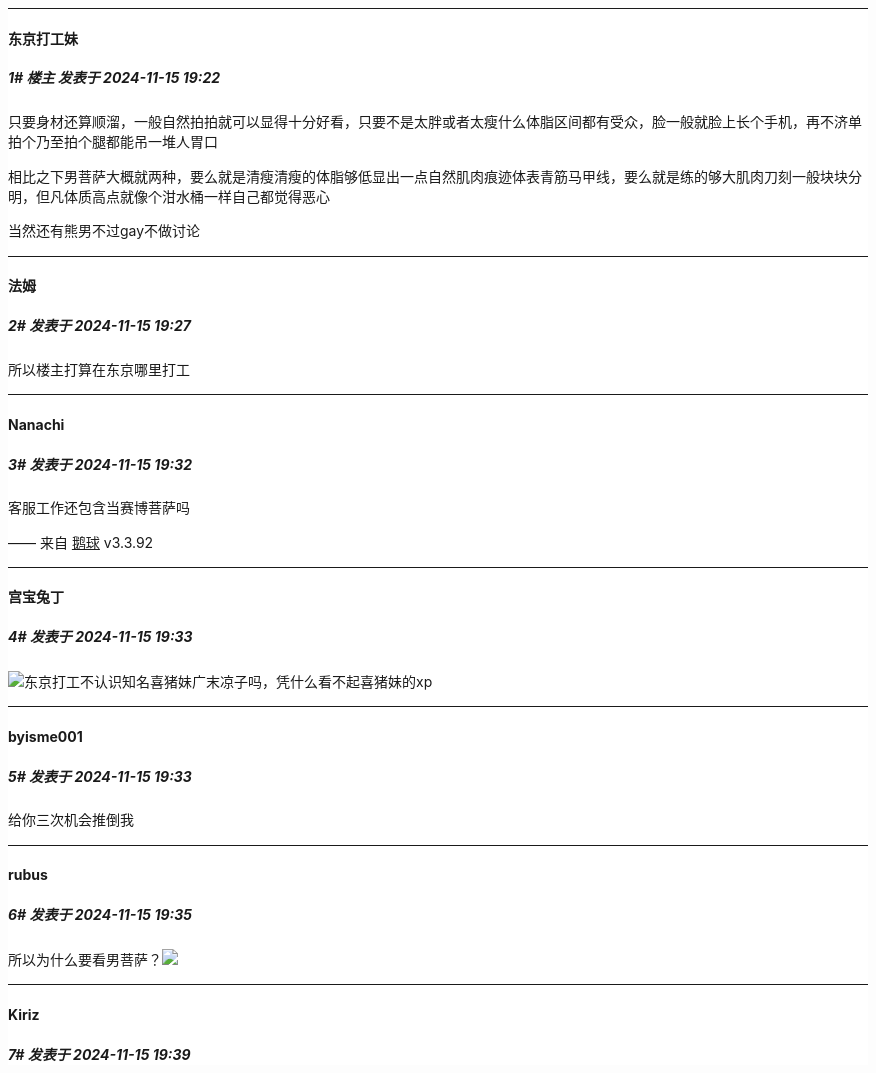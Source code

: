 ﻿
*****

####  东京打工妹  
##### 1#       楼主       发表于 2024-11-15 19:22

只要身材还算顺溜，一般自然拍拍就可以显得十分好看，只要不是太胖或者太瘦什么体脂区间都有受众，脸一般就脸上长个手机，再不济单拍个乃至拍个腿都能吊一堆人胃口

相比之下男菩萨大概就两种，要么就是清瘦清瘦的体脂够低显出一点自然肌肉痕迹体表青筋马甲线，要么就是练的够大肌肉刀刻一般块块分明，但凡体质高点就像个泔水桶一样自己都觉得恶心

当然还有熊男不过gay不做讨论

*****

####  法姆  
##### 2#       发表于 2024-11-15 19:27

所以楼主打算在东京哪里打工

*****

####  Nanachi  
##### 3#       发表于 2024-11-15 19:32

客服工作还包含当赛博菩萨吗

—— 来自 [鹅球](https://www.pgyer.com/GcUxKd4w) v3.3.92

*****

####  宫宝兔丁  
##### 4#       发表于 2024-11-15 19:33

<img src="https://static.saraba1st.com/image/smiley/face2017/067.png" referrerpolicy="no-referrer">东京打工不认识知名喜猪妹广末凉子吗，凭什么看不起喜猪妹的xp

*****

####  byisme001  
##### 5#       发表于 2024-11-15 19:33

给你三次机会推倒我

*****

####  rubus  
##### 6#       发表于 2024-11-15 19:35

所以为什么要看男菩萨？<img src="https://static.saraba1st.com/image/smiley/face2017/001.png" referrerpolicy="no-referrer">

*****

####  Kiriz  
##### 7#       发表于 2024-11-15 19:39
